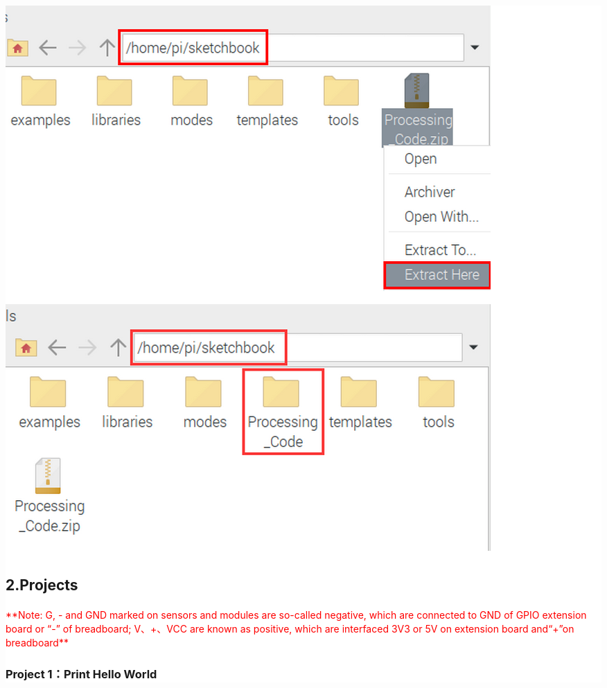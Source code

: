 ![](media/4a81f68f3ff8e4650f0a59f8bb87563a-1697687610946-17.png)

![](media/20110e7167eb18552a941668cc4108e8-1697687610947-41.png)

## 2.Projects

<p style="color:red;">**Note: G, - and GND marked on sensors and modules are so-called negative, which are connected to GND of GPIO extension board or “-” of breadboard; V、+、VCC are known as positive, which are interfaced 3V3 or 5V on extension board and“+”on breadboard**</p>

### Project 1：Print Hello World
